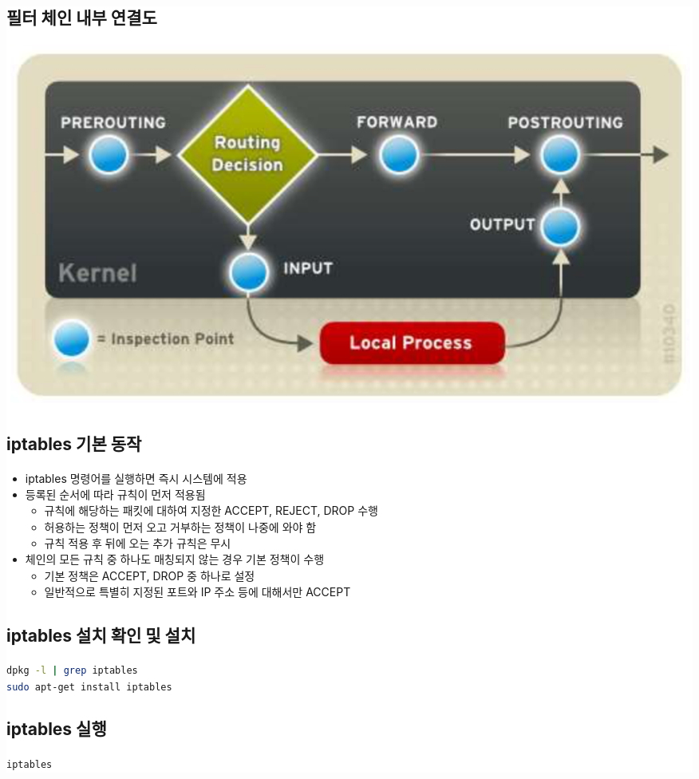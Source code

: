 ## 필터 체인 내부 연결도

![필터 체인 내부 연결도](./imgs/filter2.png)

## iptables 기본 동작

- iptables 명령어를 실행하면 즉시 시스템에 적용
- 등록된 순서에 따라 규칙이 먼저 적용됨
  - 규칙에 해당하는 패킷에 대하여 지정한 ACCEPT, REJECT, DROP 수행
  - 허용하는 정책이 먼저 오고 거부하는 정책이 나중에 와야 함
  - 규칙 적용 후 뒤에 오는 추가 규칙은 무시
- 체인의 모든 규칙 중 하나도 매칭되지 않는 경우 기본 정책이 수행
  - 기본 정책은 ACCEPT, DROP 중 하나로 설정
  - 일반적으로 특별히 지정된 포트와 IP 주소 등에 대해서만 ACCEPT

## iptables 설치 확인 및 설치

```bash
dpkg -l | grep iptables
sudo apt-get install iptables
```

## iptables 실행

```bash
iptables
```
